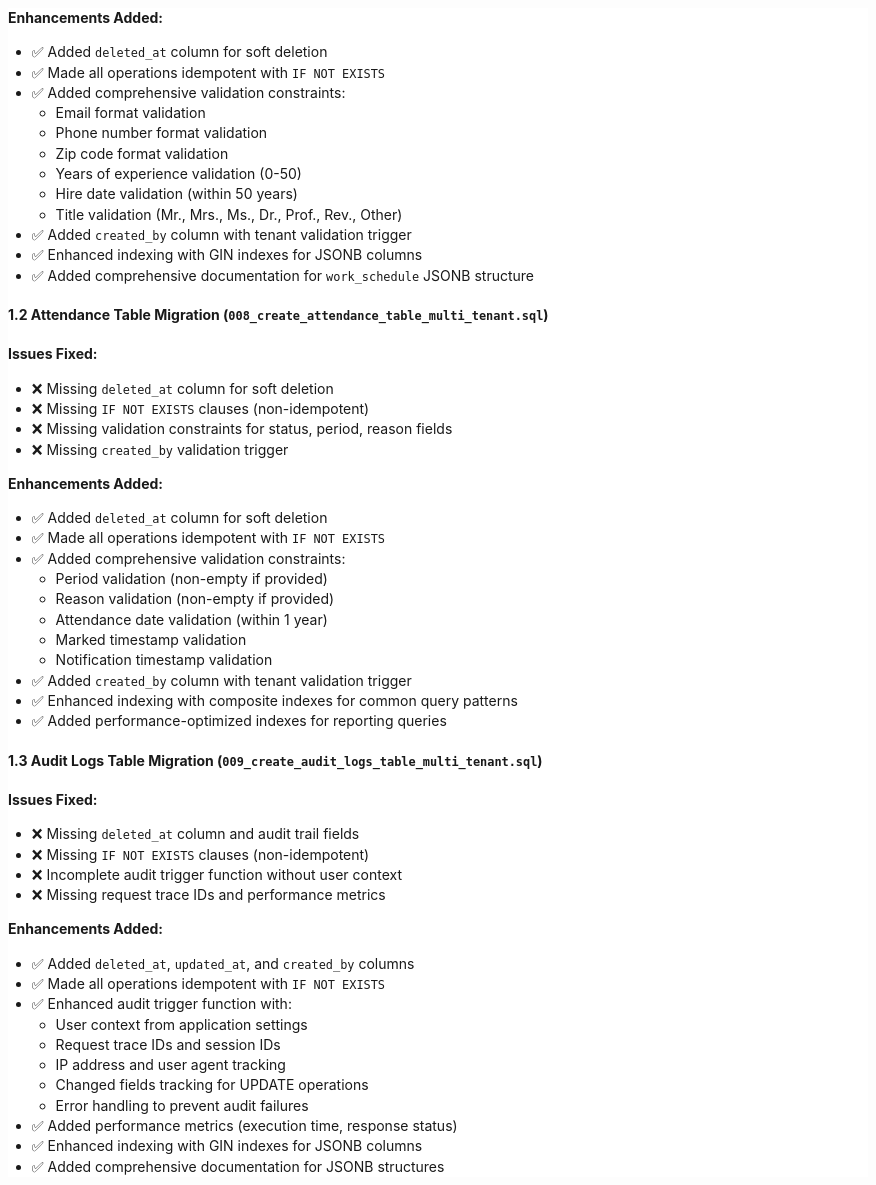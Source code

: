 **Enhancements Added:**
- ✅ Added `deleted_at` column for soft deletion
- ✅ Made all operations idempotent with `IF NOT EXISTS`
- ✅ Added comprehensive validation constraints:
  - Email format validation
  - Phone number format validation
  - Zip code format validation
  - Years of experience validation (0-50)
  - Hire date validation (within 50 years)
  - Title validation (Mr., Mrs., Ms., Dr., Prof., Rev., Other)
- ✅ Added `created_by` column with tenant validation trigger
- ✅ Enhanced indexing with GIN indexes for JSONB columns
- ✅ Added comprehensive documentation for `work_schedule` JSONB structure

#### 1.2 Attendance Table Migration (`008_create_attendance_table_multi_tenant.sql`)
**Issues Fixed:**
- ❌ Missing `deleted_at` column for soft deletion
- ❌ Missing `IF NOT EXISTS` clauses (non-idempotent)
- ❌ Missing validation constraints for status, period, reason fields
- ❌ Missing `created_by` validation trigger

**Enhancements Added:**
- ✅ Added `deleted_at` column for soft deletion
- ✅ Made all operations idempotent with `IF NOT EXISTS`
- ✅ Added comprehensive validation constraints:
  - Period validation (non-empty if provided)
  - Reason validation (non-empty if provided)
  - Attendance date validation (within 1 year)
  - Marked timestamp validation
  - Notification timestamp validation
- ✅ Added `created_by` column with tenant validation trigger
- ✅ Enhanced indexing with composite indexes for common query patterns
- ✅ Added performance-optimized indexes for reporting queries

#### 1.3 Audit Logs Table Migration (`009_create_audit_logs_table_multi_tenant.sql`)
**Issues Fixed:**
- ❌ Missing `deleted_at` column and audit trail fields
- ❌ Missing `IF NOT EXISTS` clauses (non-idempotent)
- ❌ Incomplete audit trigger function without user context
- ❌ Missing request trace IDs and performance metrics

**Enhancements Added:**
- ✅ Added `deleted_at`, `updated_at`, and `created_by` columns
- ✅ Made all operations idempotent with `IF NOT EXISTS`
- ✅ Enhanced audit trigger function with:
  - User context from application settings
  - Request trace IDs and session IDs
  - IP address and user agent tracking
  - Changed fields tracking for UPDATE operations
  - Error handling to prevent audit failures
- ✅ Added performance metrics (execution time, response status)
- ✅ Enhanced indexing with GIN indexes for JSONB columns
- ✅ Added comprehensive documentation for JSONB structures
